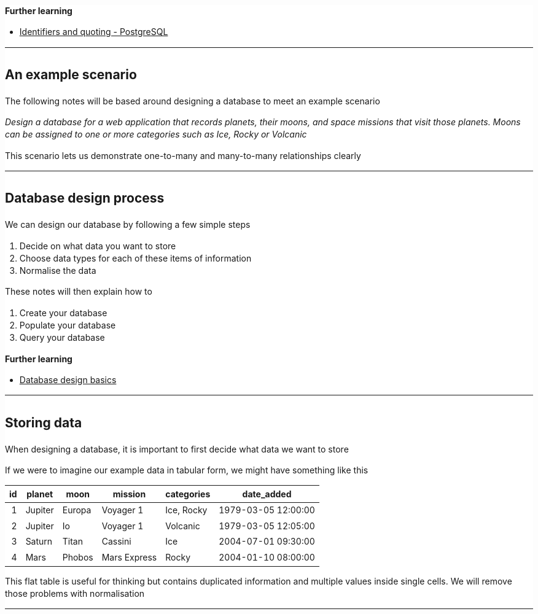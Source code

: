 **Further learning**
- [Identifiers and quoting - PostgreSQL](https://www.postgresql.org/docs/current/sql-syntax-lexical.html#SQL-SYNTAX-IDENTIFIERS)

---

## An example scenario

The following notes will be based around designing a database to meet an example scenario

*Design a database for a web application that records planets, their moons, and space missions that visit those planets. Moons can be assigned to one or more categories such as Ice, Rocky or Volcanic*

This scenario lets us demonstrate one-to-many and many-to-many relationships clearly

---

## Database design process

We can design our database by following a few simple steps

1. Decide on what data you want to store
2. Choose data types for each of these items of information
3. Normalise the data

These notes will then explain how to

1. Create your database
2. Populate your database
3. Query your database

**Further learning**
- [Database design basics](https://learn.microsoft.com/en-us/office/troubleshoot/access/database-design-basics)

---

## Storing data

When designing a database, it is important to first decide what data we want to store

If we were to imagine our example data in tabular form, we might have something like this

| id | planet  | moon    | mission       | categories     | date_added           |
|---:|---------|---------|---------------|----------------|----------------------|
| 1  | Jupiter | Europa  | Voyager 1     | Ice, Rocky     | 1979-03-05 12:00:00  |
| 2  | Jupiter | Io      | Voyager 1     | Volcanic       | 1979-03-05 12:05:00  |
| 3  | Saturn  | Titan   | Cassini       | Ice            | 2004-07-01 09:30:00  |
| 4  | Mars    | Phobos  | Mars Express  | Rocky          | 2004-01-10 08:00:00  |

This flat table is useful for thinking but contains duplicated information and multiple values inside single cells. We will remove those problems with normalisation

---